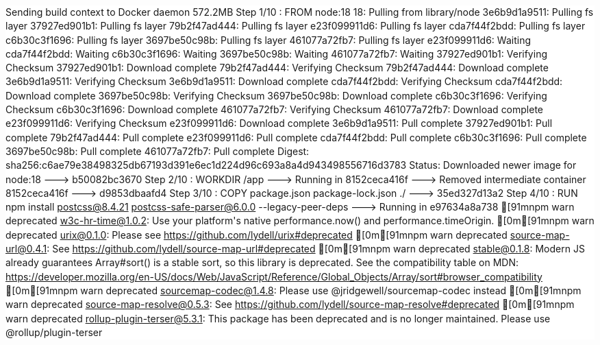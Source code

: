 Sending build context to Docker daemon  572.2MB
Step 1/10 : FROM node:18
18: Pulling from library/node
3e6b9d1a9511: Pulling fs layer
37927ed901b1: Pulling fs layer
79b2f47ad444: Pulling fs layer
e23f099911d6: Pulling fs layer
cda7f44f2bdd: Pulling fs layer
c6b30c3f1696: Pulling fs layer
3697be50c98b: Pulling fs layer
461077a72fb7: Pulling fs layer
e23f099911d6: Waiting
cda7f44f2bdd: Waiting
c6b30c3f1696: Waiting
3697be50c98b: Waiting
461077a72fb7: Waiting
37927ed901b1: Verifying Checksum
37927ed901b1: Download complete
79b2f47ad444: Verifying Checksum
79b2f47ad444: Download complete
3e6b9d1a9511: Verifying Checksum
3e6b9d1a9511: Download complete
cda7f44f2bdd: Verifying Checksum
cda7f44f2bdd: Download complete
3697be50c98b: Verifying Checksum
3697be50c98b: Download complete
c6b30c3f1696: Verifying Checksum
c6b30c3f1696: Download complete
461077a72fb7: Verifying Checksum
461077a72fb7: Download complete
e23f099911d6: Verifying Checksum
e23f099911d6: Download complete
3e6b9d1a9511: Pull complete
37927ed901b1: Pull complete
79b2f47ad444: Pull complete
e23f099911d6: Pull complete
cda7f44f2bdd: Pull complete
c6b30c3f1696: Pull complete
3697be50c98b: Pull complete
461077a72fb7: Pull complete
Digest: sha256:c6ae79e38498325db67193d391e6ec1d224d96c693a8a4d943498556716d3783
Status: Downloaded newer image for node:18
 ---> b50082bc3670
Step 2/10 : WORKDIR /app
 ---> Running in 8152ceca416f
 ---> Removed intermediate container 8152ceca416f
 ---> d9853dbaafd4
Step 3/10 : COPY package.json package-lock.json ./
 ---> 35ed327d13a2
Step 4/10 : RUN npm install postcss@8.4.21 postcss-safe-parser@6.0.0 --legacy-peer-deps
 ---> Running in e97634a8a738
[91mnpm warn deprecated w3c-hr-time@1.0.2: Use your platform's native performance.now() and performance.timeOrigin.
[0m[91mnpm warn deprecated urix@0.1.0: Please see https://github.com/lydell/urix#deprecated
[0m[91mnpm warn deprecated source-map-url@0.4.1: See https://github.com/lydell/source-map-url#deprecated
[0m[91mnpm warn deprecated stable@0.1.8: Modern JS already guarantees Array#sort() is a stable sort, so this library is deprecated. See the compatibility table on MDN: https://developer.mozilla.org/en-US/docs/Web/JavaScript/Reference/Global_Objects/Array/sort#browser_compatibility
[0m[91mnpm warn deprecated sourcemap-codec@1.4.8: Please use @jridgewell/sourcemap-codec instead
[0m[91mnpm warn deprecated source-map-resolve@0.5.3: See https://github.com/lydell/source-map-resolve#deprecated
[0m[91mnpm warn deprecated rollup-plugin-terser@5.3.1: This package has been deprecated and is no longer maintained. Please use @rollup/plugin-terser